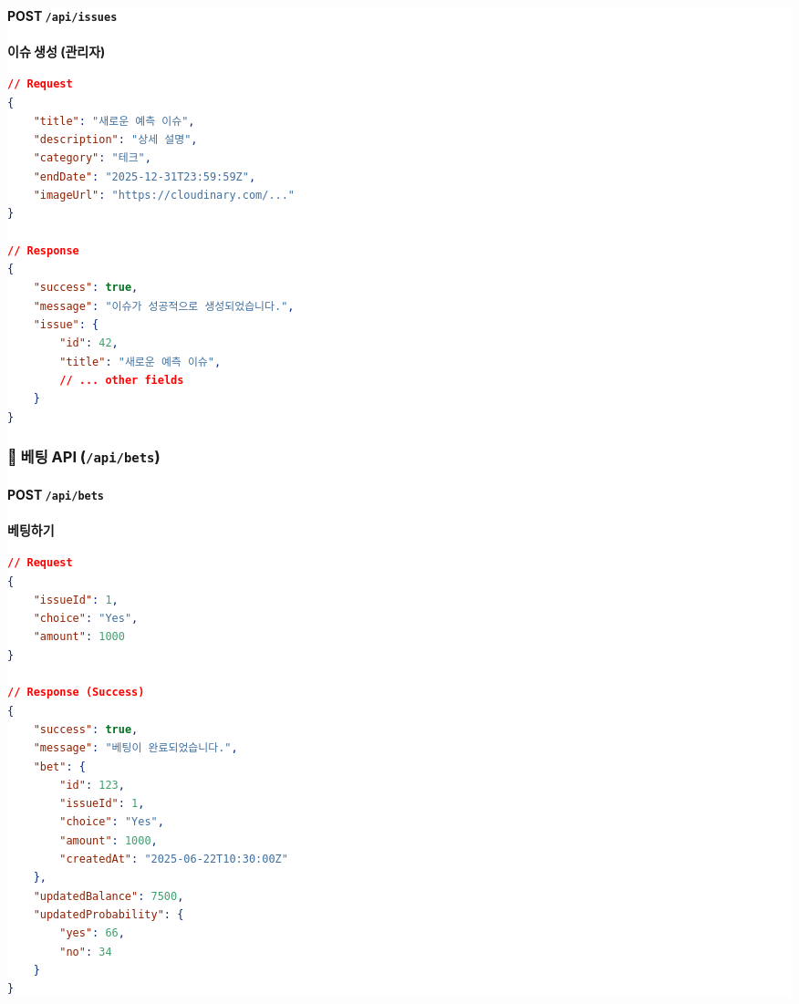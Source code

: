 #### POST `/api/issues`
**이슈 생성 (관리자)**
```json
// Request
{
    "title": "새로운 예측 이슈",
    "description": "상세 설명",
    "category": "테크",
    "endDate": "2025-12-31T23:59:59Z",
    "imageUrl": "https://cloudinary.com/..."
}

// Response
{
    "success": true,
    "message": "이슈가 성공적으로 생성되었습니다.",
    "issue": {
        "id": 42,
        "title": "새로운 예측 이슈",
        // ... other fields
    }
}
```

### 🎲 베팅 API (`/api/bets`)

#### POST `/api/bets`
**베팅하기**
```json
// Request
{
    "issueId": 1,
    "choice": "Yes",
    "amount": 1000
}

// Response (Success)
{
    "success": true,
    "message": "베팅이 완료되었습니다.",
    "bet": {
        "id": 123,
        "issueId": 1,
        "choice": "Yes",
        "amount": 1000,
        "createdAt": "2025-06-22T10:30:00Z"
    },
    "updatedBalance": 7500,
    "updatedProbability": {
        "yes": 66,
        "no": 34
    }
}
```

